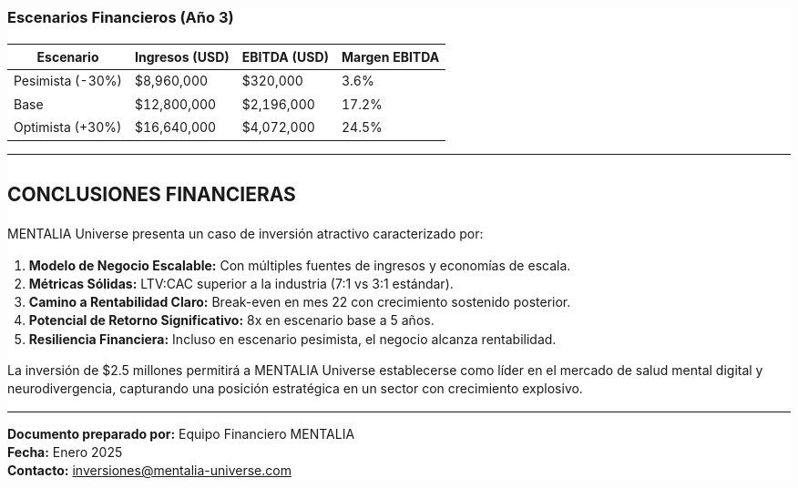### Escenarios Financieros (Año 3)

| Escenario | Ingresos (USD) | EBITDA (USD) | Margen EBITDA |
|-----------|----------------|--------------|---------------|
| Pesimista (-30%) | $8,960,000 | $320,000 | 3.6% |
| Base | $12,800,000 | $2,196,000 | 17.2% |
| Optimista (+30%) | $16,640,000 | $4,072,000 | 24.5% |

---

## CONCLUSIONES FINANCIERAS

MENTALIA Universe presenta un caso de inversión atractivo caracterizado por:

1. **Modelo de Negocio Escalable:** Con múltiples fuentes de ingresos y economías de escala.
2. **Métricas Sólidas:** LTV:CAC superior a la industria (7:1 vs 3:1 estándar).
3. **Camino a Rentabilidad Claro:** Break-even en mes 22 con crecimiento sostenido posterior.
4. **Potencial de Retorno Significativo:** 8x en escenario base a 5 años.
5. **Resiliencia Financiera:** Incluso en escenario pesimista, el negocio alcanza rentabilidad.

La inversión de $2.5 millones permitirá a MENTALIA Universe establecerse como líder en el mercado de salud mental digital y neurodivergencia, capturando una posición estratégica en un sector con crecimiento explosivo.

---

**Documento preparado por:** Equipo Financiero MENTALIA  
**Fecha:** Enero 2025  
**Contacto:** inversiones@mentalia-universe.com

